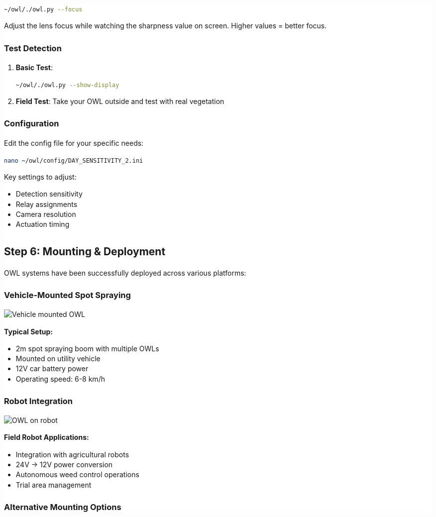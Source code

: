 ```bash
~/owl/./owl.py --focus
```

Adjust the lens focus while watching the sharpness value on screen. Higher values = better focus.

### Test Detection

1. **Basic Test**:
   ```bash
   ~/owl/./owl.py --show-display
   ```

2. **Field Test**: Take your OWL outside and test with real vegetation

### Configuration

Edit the config file for your specific needs:

```bash
nano ~/owl/config/DAY_SENSITIVITY_2.ini
```

Key settings to adjust:
- Detection sensitivity
- Relay assignments  
- Camera resolution
- Actuation timing

## Step 6: Mounting & Deployment

OWL systems have been successfully deployed across various platforms:

### Vehicle-Mounted Spot Spraying

![Vehicle mounted OWL](https://user-images.githubusercontent.com/51358498/130522810-bb19e6ca-5019-4de4-83cc-858eca358ef8.jpg)

**Typical Setup:**
- 2m spot spraying boom with multiple OWLs
- Mounted on utility vehicle
- 12V car battery power
- Operating speed: 6-8 km/h

### Robot Integration

![OWL on robot](https://github.com/geezacoleman/OpenWeedLocator/assets/51358498/9cb73514-dffc-4c53-969e-c1c816610f1b)

**Field Robot Applications:**
- Integration with agricultural robots
- 24V → 12V power conversion
- Autonomous weed control operations
- Trial area management

### Alternative Mounting Options
